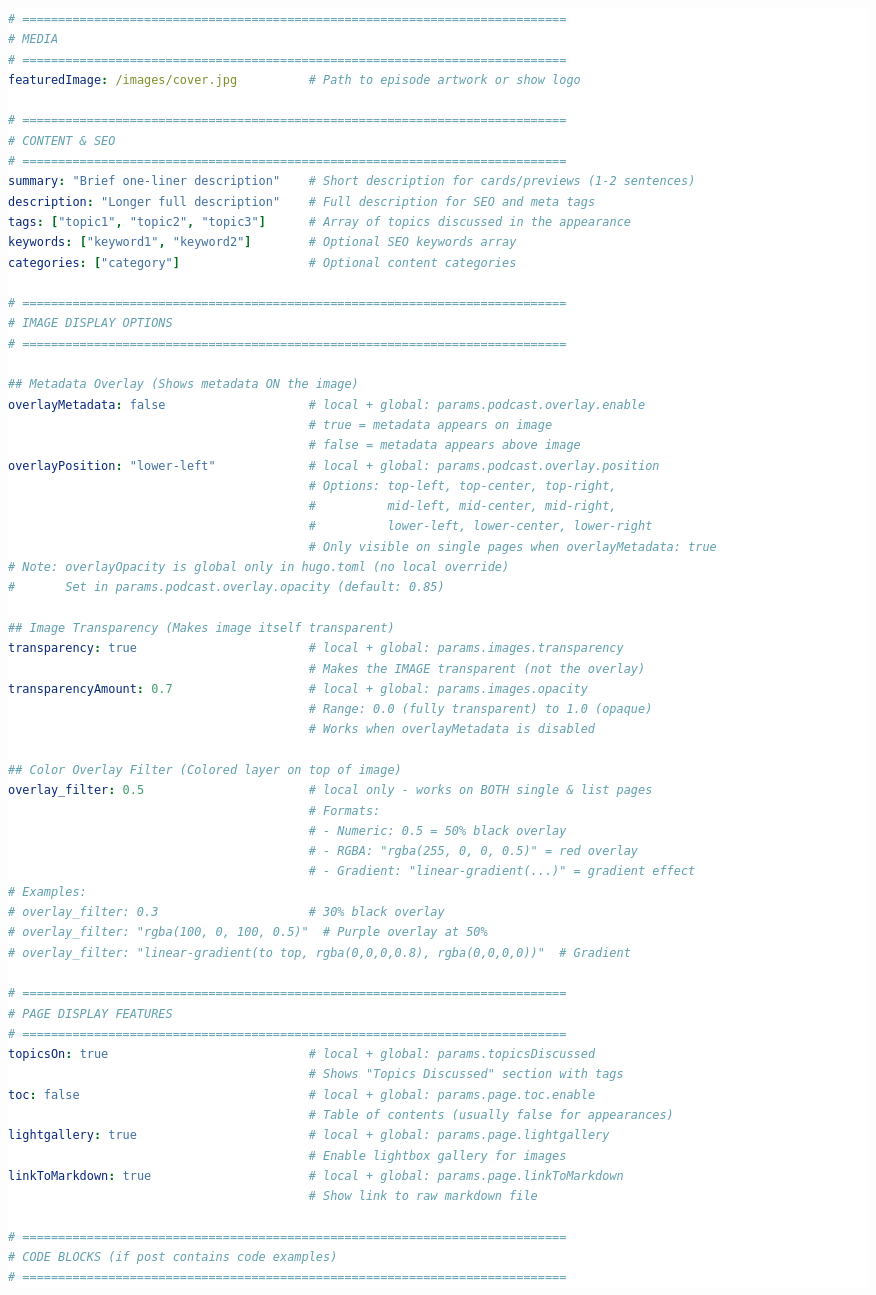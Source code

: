 ```yaml
# ============================================================================
# MEDIA
# ============================================================================
featuredImage: /images/cover.jpg          # Path to episode artwork or show logo

# ============================================================================
# CONTENT & SEO
# ============================================================================
summary: "Brief one-liner description"    # Short description for cards/previews (1-2 sentences)
description: "Longer full description"    # Full description for SEO and meta tags
tags: ["topic1", "topic2", "topic3"]      # Array of topics discussed in the appearance
keywords: ["keyword1", "keyword2"]        # Optional SEO keywords array
categories: ["category"]                  # Optional content categories

# ============================================================================
# IMAGE DISPLAY OPTIONS
# ============================================================================

## Metadata Overlay (Shows metadata ON the image)
overlayMetadata: false                    # local + global: params.podcast.overlay.enable
                                          # true = metadata appears on image
                                          # false = metadata appears above image
overlayPosition: "lower-left"             # local + global: params.podcast.overlay.position
                                          # Options: top-left, top-center, top-right,
                                          #          mid-left, mid-center, mid-right,
                                          #          lower-left, lower-center, lower-right
                                          # Only visible on single pages when overlayMetadata: true
# Note: overlayOpacity is global only in hugo.toml (no local override)
#       Set in params.podcast.overlay.opacity (default: 0.85)

## Image Transparency (Makes image itself transparent)
transparency: true                        # local + global: params.images.transparency
                                          # Makes the IMAGE transparent (not the overlay)
transparencyAmount: 0.7                   # local + global: params.images.opacity
                                          # Range: 0.0 (fully transparent) to 1.0 (opaque)
                                          # Works when overlayMetadata is disabled

## Color Overlay Filter (Colored layer on top of image)
overlay_filter: 0.5                       # local only - works on BOTH single & list pages
                                          # Formats:
                                          # - Numeric: 0.5 = 50% black overlay
                                          # - RGBA: "rgba(255, 0, 0, 0.5)" = red overlay
                                          # - Gradient: "linear-gradient(...)" = gradient effect
# Examples:
# overlay_filter: 0.3                     # 30% black overlay
# overlay_filter: "rgba(100, 0, 100, 0.5)"  # Purple overlay at 50%
# overlay_filter: "linear-gradient(to top, rgba(0,0,0,0.8), rgba(0,0,0,0))"  # Gradient

# ============================================================================
# PAGE DISPLAY FEATURES
# ============================================================================
topicsOn: true                            # local + global: params.topicsDiscussed
                                          # Shows "Topics Discussed" section with tags
toc: false                                # local + global: params.page.toc.enable
                                          # Table of contents (usually false for appearances)
lightgallery: true                        # local + global: params.page.lightgallery
                                          # Enable lightbox gallery for images
linkToMarkdown: true                      # local + global: params.page.linkToMarkdown
                                          # Show link to raw markdown file

# ============================================================================
# CODE BLOCKS (if post contains code examples)
# ============================================================================
```